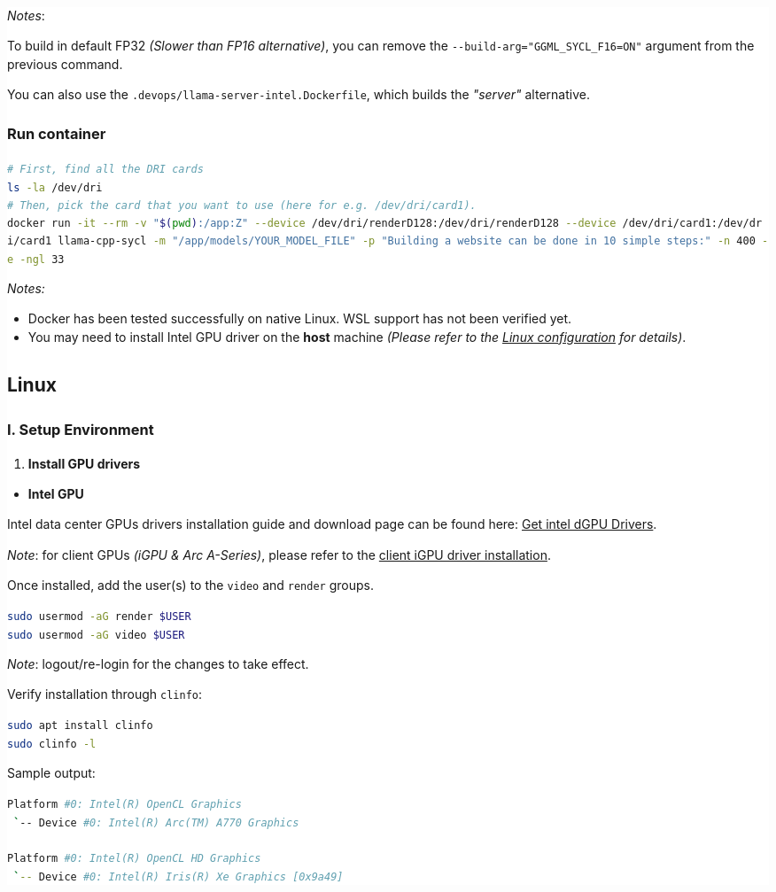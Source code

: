 *Notes*:

To build in default FP32 *(Slower than FP16 alternative)*, you can remove the `--build-arg="GGML_SYCL_F16=ON"` argument from the previous command.

You can also use the `.devops/llama-server-intel.Dockerfile`, which builds the *"server"* alternative.

### Run container

```sh
# First, find all the DRI cards
ls -la /dev/dri
# Then, pick the card that you want to use (here for e.g. /dev/dri/card1).
docker run -it --rm -v "$(pwd):/app:Z" --device /dev/dri/renderD128:/dev/dri/renderD128 --device /dev/dri/card1:/dev/dri/card1 llama-cpp-sycl -m "/app/models/YOUR_MODEL_FILE" -p "Building a website can be done in 10 simple steps:" -n 400 -e -ngl 33
```

*Notes:*
- Docker has been tested successfully on native Linux. WSL support has not been verified yet.
- You may need to install Intel GPU driver on the **host** machine *(Please refer to the [Linux configuration](#linux) for details)*.

## Linux

### I. Setup Environment

1. **Install GPU drivers**

  - **Intel GPU**

Intel data center GPUs drivers installation guide and download page can be found here: [Get intel dGPU Drivers](https://dgpu-docs.intel.com/driver/installation.html#ubuntu-install-steps).

*Note*: for client GPUs *(iGPU & Arc A-Series)*, please refer to the [client iGPU driver installation](https://dgpu-docs.intel.com/driver/client/overview.html).

Once installed, add the user(s) to the `video` and `render` groups.

```sh
sudo usermod -aG render $USER
sudo usermod -aG video $USER
```

*Note*: logout/re-login for the changes to take effect.

Verify installation through `clinfo`:

```sh
sudo apt install clinfo
sudo clinfo -l
```

Sample output:

```sh
Platform #0: Intel(R) OpenCL Graphics
 `-- Device #0: Intel(R) Arc(TM) A770 Graphics

Platform #0: Intel(R) OpenCL HD Graphics
 `-- Device #0: Intel(R) Iris(R) Xe Graphics [0x9a49]
```
